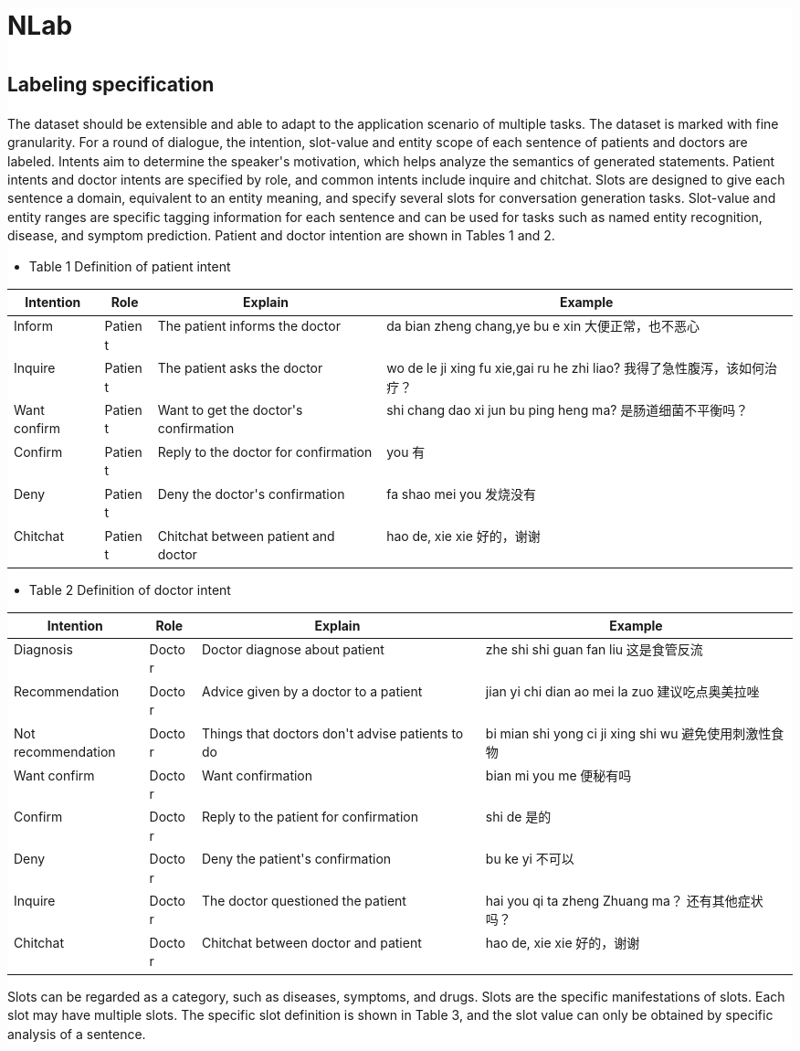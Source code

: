 # NLab

## Labeling specification

The dataset should be extensible and able to adapt to the application scenario of multiple tasks. The dataset is marked with fine granularity. For a round of dialogue, the intention, slot-value and entity scope of each sentence of patients and doctors are labeled. Intents aim to determine the speaker's motivation, which helps analyze the semantics of generated statements. Patient intents and doctor intents are specified by role, and common intents include inquire and chitchat. Slots are designed to give each sentence a domain, equivalent to an entity meaning, and specify several slots for conversation generation tasks. Slot-value and entity ranges are specific tagging information for each sentence and can be used for tasks such as named entity recognition, disease, and symptom prediction. Patient and doctor intention are shown in Tables 1 and 2.

- Table 1 Definition of patient intent

| **Intention** | **Role** | **Explain**                            | **Example**                                                  |
| ------------- | -------- | -------------------------------------- | ------------------------------------------------------------ |
| Inform        | Patient  | The  patient informs the doctor        | da bian zheng chang,ye bu e  xin  大便正常，也不恶心         |
| Inquire       | Patient  | The  patient asks the doctor           | wo de le ji xing fu xie,gai  ru he zhi liao?  我得了急性腹泻，该如何治疗？ |
| Want  confirm | Patient  | Want  to get the doctor's confirmation | shi chang dao xi jun bu ping  heng ma?  是肠道细菌不平衡吗？ |
| Confirm       | Patient  | Reply  to the doctor for confirmation  | you  有                                                      |
| Deny          | Patient  | Deny  the doctor's confirmation        | fa shao mei you  发烧没有                                    |
| Chitchat      | Patient  | Chitchat  between patient and doctor   | hao de, xie xie  好的，谢谢                                  |

-  Table 2 Definition of doctor intent

| **Intention**       | **Role** | **Explain**                                      | **Example**                                             |
| ------------------- | -------- | ------------------------------------------------ | ------------------------------------------------------- |
| Diagnosis           | Doctor   | Doctor  diagnose about patient                   | zhe shi shi guan fan liu  这是食管反流                  |
| Recommendation      | Doctor   | Advice  given by a doctor to a patient           | jian yi chi dian ao mei la  zuo  建议吃点奥美拉唑       |
| Not  recommendation | Doctor   | Things  that doctors don't advise patients to do | bi mian shi yong ci ji xing  shi wu  避免使用刺激性食物 |
| Want  confirm       | Doctor   | Want  confirmation                               | bian mi you me  便秘有吗                                |
| Confirm             | Doctor   | Reply  to the patient for confirmation           | shi de  是的                                            |
| Deny                | Doctor   | Deny  the patient's confirmation                 | bu ke  yi  不可以                                       |
| Inquire             | Doctor   | The  doctor questioned the patient               | hai you qi ta zheng Zhuang  ma？  还有其他症状吗？      |
| Chitchat            | Doctor   | Chitchat  between doctor and patient             | hao de, xie xie  好的，谢谢                             |

Slots can be regarded as a category, such as diseases, symptoms, and drugs. Slots are the specific manifestations of slots. Each slot may have multiple slots. The specific slot definition is shown in Table 3, and the slot value can only be obtained by specific analysis of a sentence.
